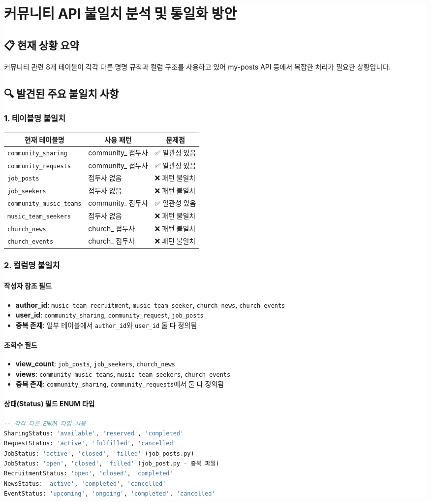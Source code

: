 # 커뮤니티 API 불일치 분석 및 통일화 방안

## 📋 현재 상황 요약

커뮤니티 관련 8개 테이블이 각각 다른 명명 규칙과 컬럼 구조를 사용하고 있어 my-posts API 등에서 복잡한 처리가 필요한 상황입니다.

## 🔍 발견된 주요 불일치 사항

### 1. **테이블명 불일치**

| 현재 테이블명 | 사용 패턴 | 문제점 |
|--------------|-----------|--------|
| `community_sharing` | community_ 접두사 | ✅ 일관성 있음 |
| `community_requests` | community_ 접두사 | ✅ 일관성 있음 |
| `job_posts` | 접두사 없음 | ❌ 패턴 불일치 |
| `job_seekers` | 접두사 없음 | ❌ 패턴 불일치 |
| `community_music_teams` | community_ 접두사 | ✅ 일관성 있음 |
| `music_team_seekers` | 접두사 없음 | ❌ 패턴 불일치 |
| `church_news` | church_ 접두사 | ❌ 패턴 불일치 |
| `church_events` | church_ 접두사 | ❌ 패턴 불일치 |

### 2. **컬럼명 불일치**

#### 작성자 참조 필드
- **author_id**: `music_team_recruitment`, `music_team_seeker`, `church_news`, `church_events` 
- **user_id**: `community_sharing`, `community_request`, `job_posts`
- **중복 존재**: 일부 테이블에서 `author_id`와 `user_id` 둘 다 정의됨

#### 조회수 필드  
- **view_count**: `job_posts`, `job_seekers`, `church_news`
- **views**: `community_music_teams`, `music_team_seekers`, `church_events`
- **중복 존재**: `community_sharing`, `community_requests`에서 둘 다 정의됨

#### 상태(Status) 필드 ENUM 타입
```sql
-- 각각 다른 ENUM 타입 사용
SharingStatus: 'available', 'reserved', 'completed'
RequestStatus: 'active', 'fulfilled', 'cancelled'  
JobStatus: 'active', 'closed', 'filled' (job_posts.py)
JobStatus: 'open', 'closed', 'filled' (job_post.py - 중복 파일)
RecruitmentStatus: 'open', 'closed', 'completed'
NewsStatus: 'active', 'completed', 'cancelled'
EventStatus: 'upcoming', 'ongoing', 'completed', 'cancelled'
```
